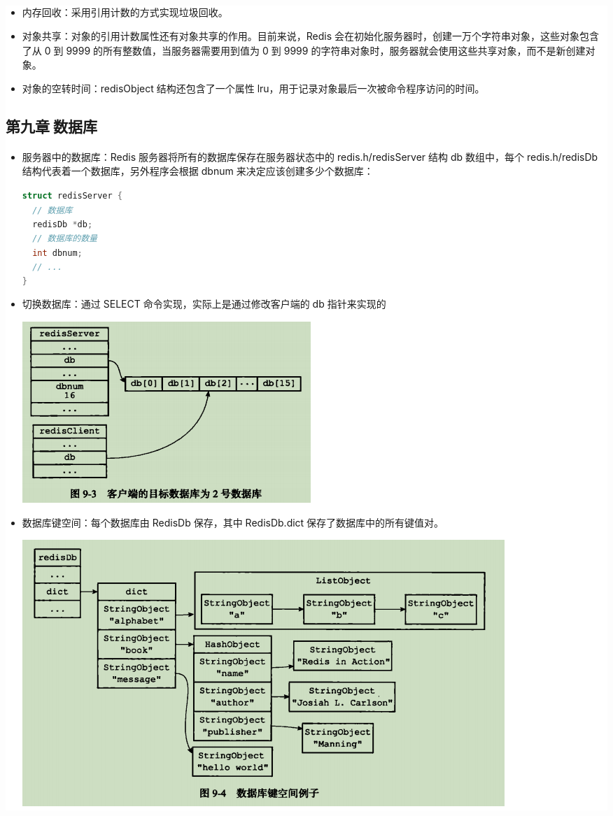 + 内存回收：采用引用计数的方式实现垃圾回收。

+ 对象共享：对象的引用计数属性还有对象共享的作用。目前来说，Redis 会在初始化服务器时，创建一万个字符串对象，这些对象包含了从 0 到 9999 的所有整数值，当服务器需要用到值为 0 到 9999 的字符串对象时，服务器就会使用这些共享对象，而不是新创建对象。

+ 对象的空转时间：redisObject 结构还包含了一个属性 lru，用于记录对象最后一次被命令程序访问的时间。



## 第九章 数据库

+ 服务器中的数据库：Redis 服务器将所有的数据库保存在服务器状态中的 redis.h/redisServer 结构 db 数组中，每个 redis.h/redisDb 结构代表着一个数据库，另外程序会根据 dbnum 来决定应该创建多少个数据库：

  ```c
  struct redisServer {
  	// 数据库
  	redisDb *db;
  	// 数据库的数量
  	int dbnum;
  	// ...
  }
  ```

+ 切换数据库：通过 SELECT 命令实现，实际上是通过修改客户端的 db 指针来实现的

  ![image-20201018131936321](Redis%E8%AE%BE%E8%AE%A1%E4%B8%8E%E5%AE%9E%E7%8E%B0%E7%AC%94%E8%AE%B0/image-20201018131936321.png)

+ 数据库键空间：每个数据库由 RedisDb 保存，其中 RedisDb.dict 保存了数据库中的所有键值对。

  ![image-20201018132511374](Redis%E8%AE%BE%E8%AE%A1%E4%B8%8E%E5%AE%9E%E7%8E%B0%E7%AC%94%E8%AE%B0/image-20201018132511374.png)
